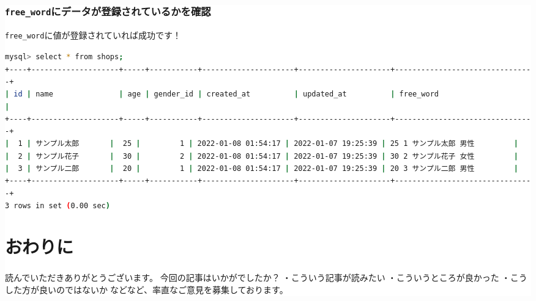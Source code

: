 ### `free_word`にデータが登録されているかを確認

`free_word`に値が登録されていれば成功です！

```bash
mysql> select * from shops;
+----+--------------------+-----+-----------+---------------------+---------------------+--------------------------------+
| id | name               | age | gender_id | created_at          | updated_at          | free_word                      |
+----+--------------------+-----+-----------+---------------------+---------------------+--------------------------------+
|  1 | サンプル太郎       |  25 |         1 | 2022-01-08 01:54:17 | 2022-01-07 19:25:39 | 25 1 サンプル太郎 男性         |
|  2 | サンプル花子       |  30 |         2 | 2022-01-08 01:54:17 | 2022-01-07 19:25:39 | 30 2 サンプル花子 女性         |
|  3 | サンプル二郎       |  20 |         1 | 2022-01-08 01:54:17 | 2022-01-07 19:25:39 | 20 3 サンプル二郎 男性         |
+----+--------------------+-----+-----------+---------------------+---------------------+--------------------------------+
3 rows in set (0.00 sec)
```

# おわりに

読んでいただきありがとうございます。
今回の記事はいかがでしたか？
・こういう記事が読みたい
・こういうところが良かった
・こうした方が良いのではないか
などなど、率直なご意見を募集しております。
